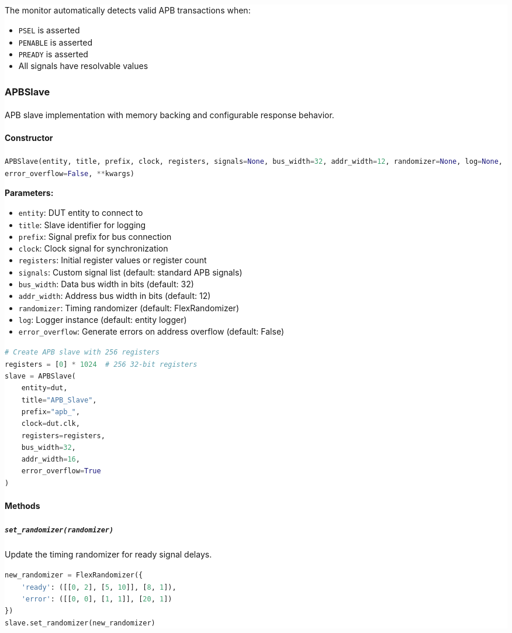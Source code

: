 The monitor automatically detects valid APB transactions when:
- `PSEL` is asserted
- `PENABLE` is asserted  
- `PREADY` is asserted
- All signals have resolvable values

### APBSlave

APB slave implementation with memory backing and configurable response behavior.

#### Constructor

```python
APBSlave(entity, title, prefix, clock, registers, signals=None, bus_width=32, addr_width=12, randomizer=None, log=None, error_overflow=False, **kwargs)
```

**Parameters:**
- `entity`: DUT entity to connect to
- `title`: Slave identifier for logging
- `prefix`: Signal prefix for bus connection
- `clock`: Clock signal for synchronization
- `registers`: Initial register values or register count
- `signals`: Custom signal list (default: standard APB signals)
- `bus_width`: Data bus width in bits (default: 32)
- `addr_width`: Address bus width in bits (default: 12)
- `randomizer`: Timing randomizer (default: FlexRandomizer)
- `log`: Logger instance (default: entity logger)
- `error_overflow`: Generate errors on address overflow (default: False)

```python
# Create APB slave with 256 registers
registers = [0] * 1024  # 256 32-bit registers
slave = APBSlave(
    entity=dut,
    title="APB_Slave",
    prefix="apb_",
    clock=dut.clk,
    registers=registers,
    bus_width=32,
    addr_width=16,
    error_overflow=True
)
```

#### Methods

##### `set_randomizer(randomizer)`
Update the timing randomizer for ready signal delays.

```python
new_randomizer = FlexRandomizer({
    'ready': ([[0, 2], [5, 10]], [8, 1]),
    'error': ([[0, 0], [1, 1]], [20, 1])
})
slave.set_randomizer(new_randomizer)
```
